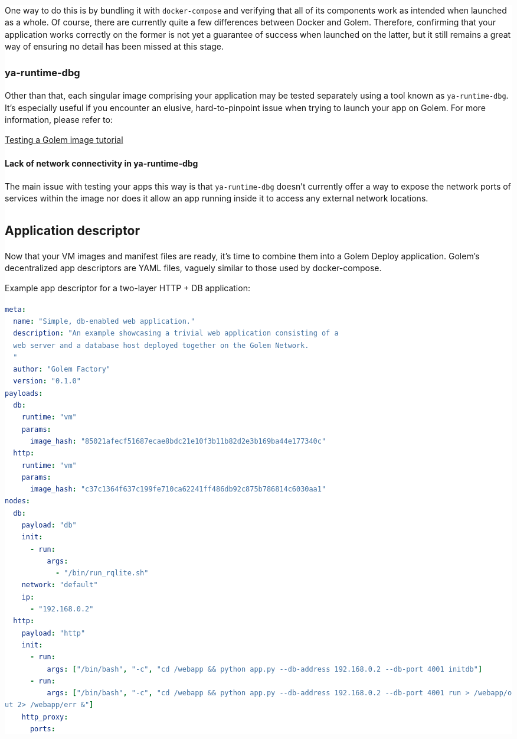 One way to do this is by bundling it with `docker-compose` and verifying that all of its components work as intended when launched as a whole. Of course, there are currently quite a few differences between Docker and Golem. Therefore, confirming that your application works correctly on the former is not yet a guarantee of success when launched on the latter, but it still remains a great way of ensuring no detail has been missed at this stage.

### ya-runtime-dbg

Other than that, each singular image comprising your application may be tested separately using a tool known as `ya-runtime-dbg`. It’s especially useful if you encounter an elusive, hard-to-pinpoint issue when trying to launch your app on Golem. For more information, please refer to:

[Testing a Golem image tutorial](/docs/creators/javascript/tutorials/testing-golem-image)

#### Lack of network connectivity in ya-runtime-dbg

The main issue with testing your apps this way is that `ya-runtime-dbg` doesn’t currently offer a way to expose the network ports of services within the image nor does it allow an app running inside it to access any external network locations.

## Application descriptor

Now that your VM images and manifest files are ready, it’s time to combine them into a Golem Deploy application. Golem’s decentralized app descriptors are YAML files, vaguely similar to those used by docker-compose.

Example app descriptor for a two-layer HTTP + DB application:

```yaml
meta:
  name: "Simple, db-enabled web application."
  description: "An example showcasing a trivial web application consisting of a
  web server and a database host deployed together on the Golem Network.
  "
  author: "Golem Factory"
  version: "0.1.0"
payloads:
  db:
    runtime: "vm"
    params:
      image_hash: "85021afecf51687ecae8bdc21e10f3b11b82d2e3b169ba44e177340c"
  http:
    runtime: "vm"
    params:
      image_hash: "c37c1364f637c199fe710ca62241ff486db92c875b786814c6030aa1"
nodes:
  db:
    payload: "db"
    init:
      - run:
          args:
            - "/bin/run_rqlite.sh"
    network: "default"
    ip:
      - "192.168.0.2"
  http:
    payload: "http"
    init:
      - run:
          args: ["/bin/bash", "-c", "cd /webapp && python app.py --db-address 192.168.0.2 --db-port 4001 initdb"]
      - run:
          args: ["/bin/bash", "-c", "cd /webapp && python app.py --db-address 192.168.0.2 --db-port 4001 run > /webapp/out 2> /webapp/err &"]
    http_proxy:
      ports:
```
